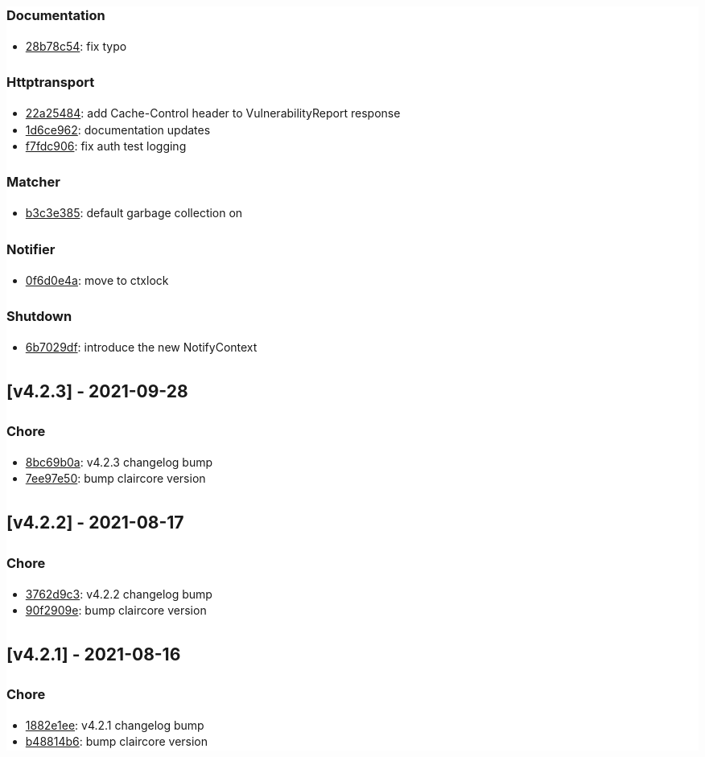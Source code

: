### Documentation
- [28b78c54](https://github.com/quay/clair/commit/28b78c5415696ab23a1465f5b631f0be2cb97704): fix typo
### Httptransport
- [22a25484](https://github.com/quay/clair/commit/22a25484e149bc5665e5e78754552cbda6967b9f): add Cache-Control header to VulnerabilityReport response
- [1d6ce962](https://github.com/quay/clair/commit/1d6ce962d79c2cad86e8c7f6c5a247bf1f329d92): documentation updates
- [f7fdc906](https://github.com/quay/clair/commit/f7fdc906c3bd0e779e0480b2444d6068ae939546): fix auth test logging
### Matcher
- [b3c3e385](https://github.com/quay/clair/commit/b3c3e38574df1d53c37fbf9c7fe0128b2c76c35e): default garbage collection on
### Notifier
- [0f6d0e4a](https://github.com/quay/clair/commit/0f6d0e4a6950c64c74f18f1c4d0dee3fbc2eaf01): move to ctxlock
### Shutdown
- [6b7029df](https://github.com/quay/clair/commit/6b7029df2f74a44f57f924545442465874103e0b): introduce the new NotifyContext

<a name="v4.2.3"></a>
## [v4.2.3] - 2021-09-28
### Chore
- [8bc69b0a](https://github.com/quay/clair/commit/8bc69b0a4c83a3275ee8dc17042a58357cd167ec): v4.2.3 changelog bump
- [7ee97e50](https://github.com/quay/clair/commit/7ee97e506372454963c81a3c5c045ce487056d87): bump claircore version

<a name="v4.2.2"></a>
## [v4.2.2] - 2021-08-17
### Chore
- [3762d9c3](https://github.com/quay/clair/commit/3762d9c3459f5bb1b12fab46453358b79f3952ba): v4.2.2 changelog bump
- [90f2909e](https://github.com/quay/clair/commit/90f2909ed8d29b90dad205f9ad92bbbf9660f88c): bump claircore version

<a name="v4.2.1"></a>
## [v4.2.1] - 2021-08-16
### Chore
- [1882e1ee](https://github.com/quay/clair/commit/1882e1eed86bfcd1e9a9667bc1900fdb1da081db): v4.2.1 changelog bump
- [b48814b6](https://github.com/quay/clair/commit/b48814b6b79fc75fb91dce858490e2d4a8f2db3d): bump claircore version
